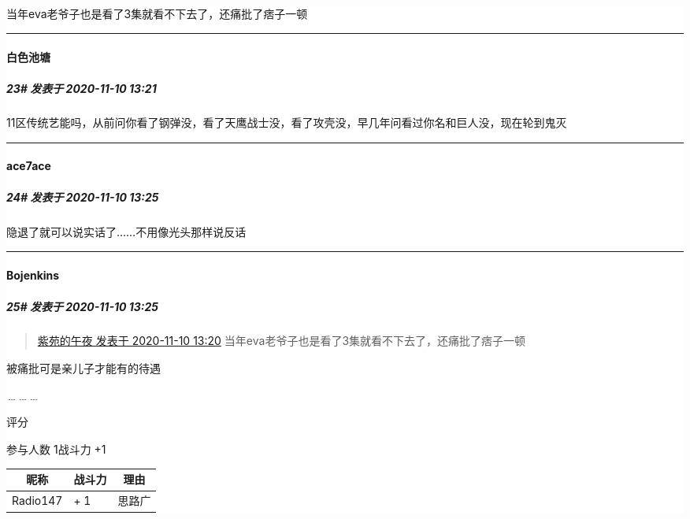 


当年eva老爷子也是看了3集就看不下去了，还痛批了痞子一顿







*****

####  白色池塘  
##### 23#       发表于 2020-11-10 13:21




11区传统艺能吗，从前问你看了钢弹没，看了天鹰战士没，看了攻壳没，早几年问看过你名和巨人没，现在轮到鬼灭







*****

####  ace7ace  
##### 24#       发表于 2020-11-10 13:25




隐退了就可以说实话了……不用像光头那样说反话







*****

####  Bojenkins  
##### 25#       发表于 2020-11-10 13:25



<blockquote><a href="httphttps://bbs.saraba1st.com/2b/forum.php?mod=redirect&amp;goto=findpost&amp;pid=49346050&amp;ptid=1971413" target="_blank">紫苑的午夜 发表于 2020-11-10 13:20</a>
当年eva老爷子也是看了3集就看不下去了，还痛批了痞子一顿</blockquote>
被痛批可是亲儿子才能有的待遇



﹍﹍﹍

评分





 参与人数 1战斗力 +1

|昵称|战斗力|理由|
|----|---|---|
| Radio147| + 1|思路广|
